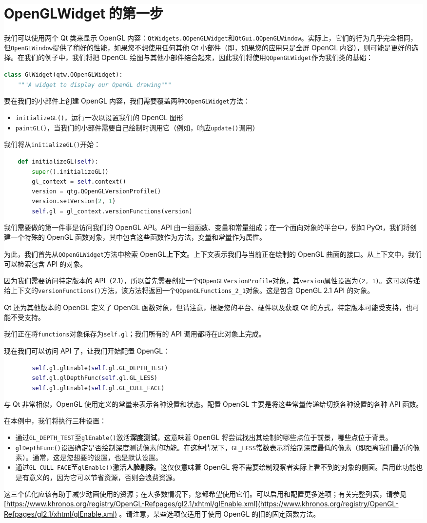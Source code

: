 # OpenGLWidget 的第一步

我们可以使用两个 Qt 类来显示 OpenGL 内容：`QtWidgets.QOpenGLWidget`和`QtGui.QOpenGLWindow`。实际上，它们的行为几乎完全相同，但`OpenGLWindow`提供了稍好的性能，如果您不想使用任何其他 Qt 小部件（即，如果您的应用只是全屏 OpenGL 内容），则可能是更好的选择。在我们的例子中，我们将把 OpenGL 绘图与其他小部件结合起来，因此我们将使用`QOpenGLWidget`作为我们类的基础：

```py
class GlWidget(qtw.QOpenGLWidget):
    """A widget to display our OpenGL drawing"""
```

要在我们的小部件上创建 OpenGL 内容，我们需要覆盖两种`QOpenGLWidget`方法：

*   `initializeGL()`，运行一次以设置我们的 OpenGL 图形
*   `paintGL()`，当我们的小部件需要自己绘制时调用它（例如，响应`update()`调用）

我们将从`initializeGL()`开始：

```py
    def initializeGL(self):
        super().initializeGL()
        gl_context = self.context()
        version = qtg.QOpenGLVersionProfile()
        version.setVersion(2, 1)
        self.gl = gl_context.versionFunctions(version)
```

我们需要做的第一件事是访问我们的 OpenGL API。API 由一组函数、变量和常量组成；在一个面向对象的平台中，例如 PyQt，我们将创建一个特殊的 OpenGL 函数对象，其中包含这些函数作为方法，变量和常量作为属性。

为此，我们首先从`QOpenGLWidget`方法中检索 OpenGL**上下文**。上下文表示我们与当前正在绘制的 OpenGL 曲面的接口。从上下文中，我们可以检索包含 API 的对象。

因为我们需要访问特定版本的 API（2.1），所以首先需要创建一个`QOpenGLVersionProfile`对象，其`version`属性设置为`(2, 1)`。这可以传递给上下文的`versionFunctions()`方法，该方法将返回一个`QOpenGLFunctions_2_1`对象。这是包含 OpenGL 2.1 API 的对象。

Qt 还为其他版本的 OpenGL 定义了 OpenGL 函数对象，但请注意，根据您的平台、硬件以及获取 Qt 的方式，特定版本可能受支持，也可能不受支持。

我们正在将`functions`对象保存为`self.gl`；我们所有的 API 调用都将在此对象上完成。

现在我们可以访问 API 了，让我们开始配置 OpenGL：

```py
        self.gl.glEnable(self.gl.GL_DEPTH_TEST)
        self.gl.glDepthFunc(self.gl.GL_LESS)
        self.gl.glEnable(self.gl.GL_CULL_FACE)
```

与 Qt 非常相似，OpenGL 使用定义的常量来表示各种设置和状态。配置 OpenGL 主要是将这些常量传递给切换各种设置的各种 API 函数。

在本例中，我们将执行三种设置：

*   通过`GL_DEPTH_TEST`至`glEnable()`激活**深度测试**，这意味着 OpenGL 将尝试找出其绘制的哪些点位于前景，哪些点位于背景。
*   `glDepthFunc()`设置确定是否绘制深度测试像素的功能。在这种情况下，`GL_LESS`常数表示将绘制深度最低的像素（即距离我们最近的像素）。通常，这是您想要的设置，也是默认设置。
*   通过`GL_CULL_FACE`至`glEnable()`激活**人脸剔除**。这仅仅意味着 OpenGL 将不需要绘制观察者实际上看不到的对象的侧面。启用此功能也是有意义的，因为它可以节省资源，否则会浪费资源。

这三个优化应该有助于减少动画使用的资源；在大多数情况下，您都希望使用它们。可以启用和配置更多选项；有关完整列表，请参见[https://www.khronos.org/registry/OpenGL-Refpages/gl2.1/xhtml/glEnable.xml](https://www.khronos.org/registry/OpenGL-Refpages/gl2.1/xhtml/glEnable.xml) 。请注意，某些选项仅适用于使用 OpenGL 的旧的固定函数方法。
